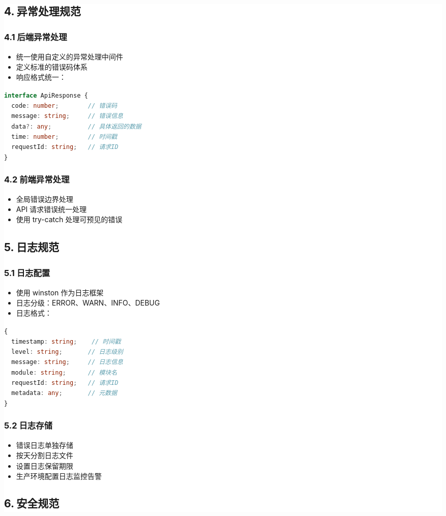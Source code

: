 ## 4. 异常处理规范

### 4.1 后端异常处理

- 统一使用自定义的异常处理中间件
- 定义标准的错误码体系
- 响应格式统一：

```typescript
interface ApiResponse {
  code: number;        // 错误码
  message: string;     // 错误信息
  data?: any;          // 具体返回的数据
  time: number;        // 时间戳
  requestId: string;   // 请求ID
}
```

### 4.2 前端异常处理

- 全局错误边界处理
- API 请求错误统一处理
- 使用 try-catch 处理可预见的错误

## 5. 日志规范

### 5.1 日志配置

- 使用 winston 作为日志框架
- 日志分级：ERROR、WARN、INFO、DEBUG
- 日志格式：

```typescript
{
  timestamp: string;    // 时间戳
  level: string;       // 日志级别
  message: string;     // 日志信息
  module: string;      // 模块名
  requestId: string;   // 请求ID
  metadata: any;       // 元数据
}
```

### 5.2 日志存储

- 错误日志单独存储
- 按天分割日志文件
- 设置日志保留期限
- 生产环境配置日志监控告警

## 6. 安全规范
